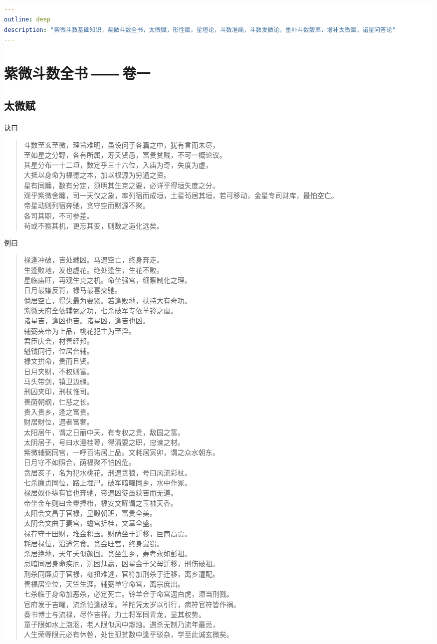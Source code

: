 ```yaml
---
outline: deep
description: "紫微斗数基础知识，紫微斗数全书，太微赋，形性赋，星垣论，斗数准绳，斗数发微论，重补斗数彀率，增补太微赋，诸星问答论"
---
```


# 紫微斗数全书 —— 卷一

## 太微赋

诀曰

>斗数至玄至微，理旨难明，虽设问于各篇之中，犹有言而未尽，  
至如星之分野，各有所属，寿夭贤愚，富贵贫贱，不可一概论议。  
其星分布一十二垣，数定乎三十六位，入庙为奇，失度为虚，  
大抵以身命为福德之本，加以根源为穷通之资。  
星有同躔，数有分定，须明其生克之要，必详乎得垣失度之分。  
观乎紫微舍躔，司一天仪之象，率列宿而成垣，土星茍居其垣，若可移动，金星专司财库，最怕空亡。  
帝星动则列宿奔驰，贪守空而财源不聚。  
各司其职，不可参差。  
茍或不察其机，更忘其变，则数之造化远矣。  

例曰

>禄逢冲破，吉处藏凶。马遇空亡，终身奔走。  
生逢败地，发也虚花。绝处逢生，生花不败。  
星临庙旺，再观生克之机。命坐强宫，细察制化之理。  
日月最嫌反背，禄马最喜交驰。  
倘居空亡，得失最为要紧。若逢败地，扶持大有奇功。  
紫微天府全依辅弼之功，七杀破军专依羊铃之虐。  
诸星吉，逢凶也吉。诸星凶，逢吉也凶。  
辅弼夹帝为上品，桃花犯主为至淫。  
君臣庆会，材善经邦。  
魁钺同行，位居台辅。  
禄文拱命，贵而且贤。  
日月夹财，不权则富。  
马头带剑，镇卫边疆。  
刑囚夹印，刑杖惟司。  
善荫朝纲，仁慈之长。  
贵入贵乡，逢之富贵。  
财居财位，遇者富奢。  
太阳居午，谓之日丽中天，有专权之贵，敌国之富。  
太阴居子，号曰水澄桂萼，得清要之职，忠谏之材。  
紫微辅弼同宫，一呼百诺居上品。文耗居寅卯，谓之众水朝东。  
日月守不如照合，荫福聚不怕凶危。  
贪居亥子，名为犯水桃花。刑遇贪狼，号曰风流彩杖。  
七杀廉贞同位，路上埋尸。破军暗曜同乡，水中作冢。  
禄居奴仆纵有官也奔驰，帝遇凶徒虽获吉而无道。  
帝坐金车则曰金轝捧栉，福安文曜谓之玉袖天香。  
太阳会文昌于官禄，皇殿朝班，富贵全美。  
太阴会文曲于妻宫，蟾宫折桂，文章全盛。  
禄存守于田财，堆金积玉。财荫坐于迁移，巨商高贾。  
耗居禄位，沿途乞食。贪会旺宫，终身鼠窃。  
杀居绝地，天年夭似颜回。贪坐生乡，寿考永如彭祖。  
忌暗同居身命疾厄，沉困尪赢，凶星会于父母迁移，刑伤破祖。  
刑杀同廉贞于官禄，枷扭难逃，官符加刑杀于迁移，离乡遭配。  
善福居空位，天竺生涯。辅弼单守命宫，离宗庶出。  
七杀临于身命加恶杀，必定死亡。铃羊合于命宫遇白虎，须当刑戮。  
官府发于吉曜，流杀怕逢破军。羊陀凭太岁以引行，病符官符皆作祸。  
奏书博士与流禄，尽作吉祥。力士将军同青龙，显其权势。  
童子限如水上泡沤，老人限似风中燃烛。遇杀无制乃流年最忌，  
人生荣辱限元必有休咎，处世孤贫数中逢乎驳杂，学至此诚玄微矣。  
